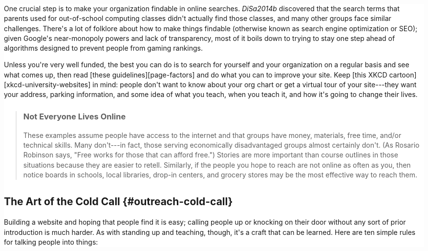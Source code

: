 One crucial step is to make your organization <span i="findability!of organizations">findable</span> in online searches.
<cite>DiSa2014b</cite> discovered that
the search terms that parents used for out-of-school computing classes
didn't actually find those classes,
and many other groups face similar challenges.
There's a lot of folklore about how to make things findable
(otherwise known as <span g="g:seo">search engine optimization</span> or SEO);
given Google's near-monopoly powers and lack of transparency,
most of it boils down to trying to stay one step ahead of
algorithms designed to prevent people from gaming rankings.

Unless you're very well funded,
the best you can do is to search for yourself and your organization on a regular basis
and see what comes up,
then read [these guidelines][page-factors]
and do what you can to improve your site.
Keep [this XKCD cartoon][xkcd-university-websites] in mind:
people don't want to know about your org chart or get a virtual tour of your site---they want your address,
parking information,
and some idea of what you teach,
when you teach it,
and how it's going to change their lives.

> ### Not Everyone Lives Online
>
> These examples assume people have access to the internet
> and that groups have money, materials, free time, and/or technical skills.
> Many don't---in fact,
> those serving economically disadvantaged groups almost certainly don't.
> (As <span i="Robinson, Rosario">Rosario Robinson</span> says, "Free works for those that can afford free.")
> Stories are more important than course outlines in those situations
> because they are easier to retell.
> Similarly,
> if the people you hope to reach are not online as often as you,
> then notice boards in schools,
> local libraries,
> drop-in centers,
> and grocery stores may be the most effective way to reach them.

## The Art of the Cold Call {#outreach-cold-call}

Building a website and hoping that people find it is easy;
calling people up or knocking on their door without any sort of prior introduction
is much harder.
As with standing up and teaching,
though,
it's a craft that can be learned.
Here are ten simple rules for talking people into things:
